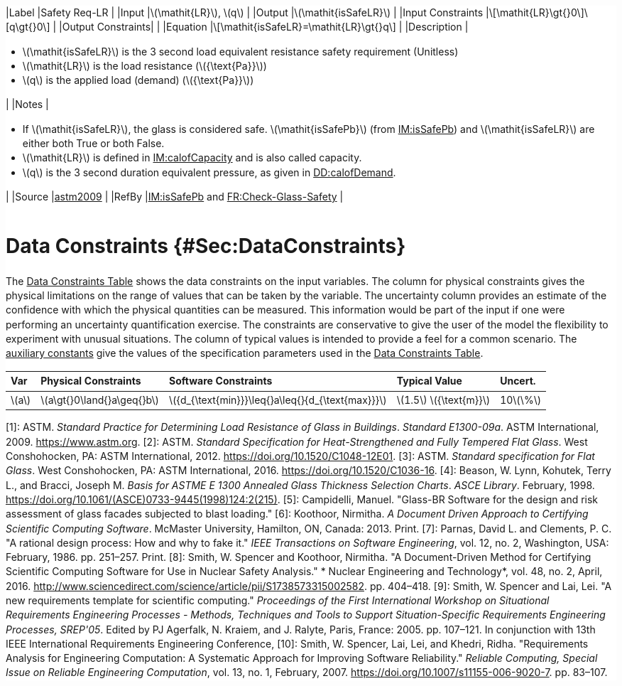 |Label             |Safety Req-LR                                                                                                                                                                                                                                                                                                                                                                                                                 |
|Input             |\\(\mathit{LR}\\), \\(q\\)                                                                                                                                                                                                                                                                                                                                                                                                    |
|Output            |\\(\mathit{isSafeLR}\\)                                                                                                                                                                                                                                                                                                                                                                                                       |
|Input Constraints |\\[\mathit{LR}\gt{}0\\]\\[q\gt{}0\\]                                                                                                                                                                                                                                                                                                                                                                                          |
|Output Constraints|                                                                                                                                                                                                                                                                                                                                                                                                                              |
|Equation          |\\[\mathit{isSafeLR}=\mathit{LR}\gt{}q\\]                                                                                                                                                                                                                                                                                                                                                                                     |
|Description       |<ul><li>\\(\mathit{isSafeLR}\\) is the 3 second load equivalent resistance safety requirement (Unitless)</li><li>\\(\mathit{LR}\\) is the load resistance (\\({\text{Pa}}\\))</li><li>\\(q\\) is the applied load (demand) (\\({\text{Pa}}\\))</li></ul>                                                                                                                                                                      |
|Notes             |<ul><li>If \\(\mathit{isSafeLR}\\), the glass is considered safe. \\(\mathit{isSafePb}\\) (from [IM:isSafePb](#IM:isSafePb)) and \\(\mathit{isSafeLR}\\) are either both True or both False.</li><li>\\(\mathit{LR}\\) is defined in [IM:calofCapacity](#IM:calofCapacity) and is also called capacity.</li><li>\\(q\\) is the 3 second duration equivalent pressure, as given in [DD:calofDemand](#DD:calofDemand).</li></ul>|
|Source            |[astm2009](#astm2009)                                                                                                                                                                                                                                                                                                                                                                                                         |
|RefBy             |[IM:isSafePb](#IM:isSafePb) and [FR:Check-Glass-Safety](#checkGlassSafety)                                                                                                                                                                                                                                                                                                                                                    |

# Data Constraints {#Sec:DataConstraints}

The [Data Constraints Table](#Table:InDataConstraints) shows the data constraints on the input variables. The column for physical constraints gives the physical limitations on the range of values that can be taken by the variable. The uncertainty column provides an estimate of the confidence with which the physical quantities can be measured. This information would be part of the input if one were performing an uncertainty quantification exercise. The constraints are conservative to give the user of the model the flexibility to experiment with unusual situations. The column of typical values is intended to provide a feel for a common scenario. The [auxiliary constants](#Sec:AuxConstants) give the values of the specification parameters used in the [Data Constraints Table](#Table:InDataConstraints).

<div id="Table:InDataConstraints"></div>

|Var                            |Physical Constraints                         |Software Constraints                                                               |Typical Value             |Uncert.     |
|:------------------------------|:--------------------------------------------|:----------------------------------------------------------------------------------|:-------------------------|:-----------|
|\\(a\\)                        |\\(a\gt{}0\land{}a\geq{}b\\)                 |\\({d\_{\text{min}}}\leq{}a\leq{}{d\_{\text{max}}}\\)                              |\\(1.5\\) \\({\text{m}}\\)|10\\(\\%\\) |

[1]: ASTM. *Standard Practice for Determining Load Resistance of Glass in Buildings*. *Standard E1300-09a*. ASTM International, 2009. <https://www.astm.org>.
[2]: ASTM. *Standard Specification for Heat-Strengthened and Fully Tempered Flat Glass*. West Conshohocken, PA: ASTM International, 2012. <https://doi.org/10.1520/C1048-12E01>.
[3]: ASTM. *Standard specification for Flat Glass*. West Conshohocken, PA: ASTM International, 2016. <https://doi.org/10.1520/C1036-16>.
[4]: Beason, W. Lynn, Kohutek, Terry L., and Bracci, Joseph M. *Basis for ASTME E 1300 Annealed Glass Thickness Selection Charts*. *ASCE Library*. February, 1998. <https://doi.org/10.1061/(ASCE)0733-9445(1998)124:2(215)>.
[5]: Campidelli, Manuel. "Glass-BR Software for the design and risk assessment of glass facades subjected to blast loading."
[6]: Koothoor, Nirmitha. *A Document Driven Approach to Certifying Scientific Computing Software*. McMaster University, Hamilton, ON, Canada: 2013. Print.
[7]: Parnas, David L. and Clements, P. C. "A rational design process: How and why to fake it." *IEEE Transactions on Software Engineering*, vol. 12, no. 2, Washington, USA: February, 1986. pp. 251&ndash;257. Print.
[8]: Smith, W. Spencer and Koothoor, Nirmitha. "A Document-Driven Method for Certifying Scientific Computing Software for Use in Nuclear Safety Analysis." * Nuclear Engineering and Technology*, vol. 48, no. 2, April, 2016. <http://www.sciencedirect.com/science/article/pii/S1738573315002582>. pp. 404&ndash;418.
[9]: Smith, W. Spencer and Lai, Lei. "A new requirements template for scientific computing." *Proceedings of the First International Workshop on Situational Requirements Engineering Processes - Methods, Techniques and Tools to Support Situation-Specific Requirements Engineering Processes, SREP'05*. Edited by PJ Agerfalk, N. Kraiem, and J. Ralyte, Paris, France: 2005. pp. 107&ndash;121. In conjunction with 13th IEEE International Requirements Engineering Conference,
[10]: Smith, W. Spencer, Lai, Lei, and Khedri, Ridha. "Requirements Analysis for Engineering Computation: A Systematic Approach for Improving Software Reliability." *Reliable Computing, Special Issue on Reliable Engineering Computation*, vol. 13, no. 1, February, 2007. <https://doi.org/10.1007/s11155-006-9020-7>. pp. 83&ndash;107.